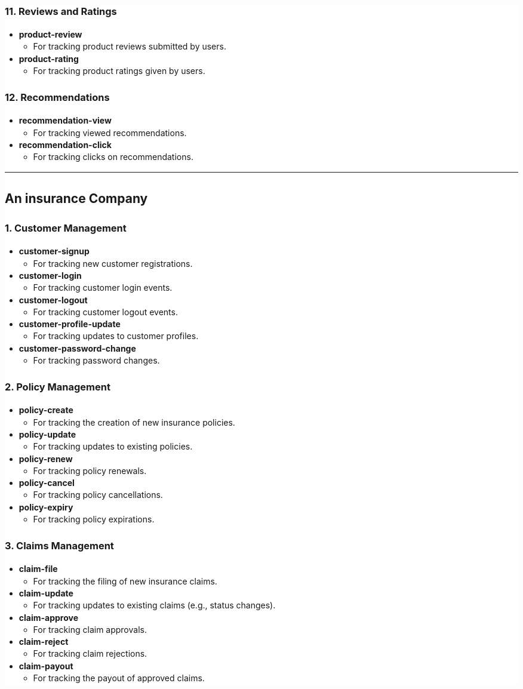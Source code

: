 ### 11. Reviews and Ratings
- **product-review**
  - For tracking product reviews submitted by users.
- **product-rating**
  - For tracking product ratings given by users.

### 12. Recommendations
- **recommendation-view**
  - For tracking viewed recommendations.
- **recommendation-click**
  - For tracking clicks on recommendations.


----------------------

## An insurance Company

### 1. Customer Management
- **customer-signup**
  - For tracking new customer registrations.
- **customer-login**
  - For tracking customer login events.
- **customer-logout**
  - For tracking customer logout events.
- **customer-profile-update**
  - For tracking updates to customer profiles.
- **customer-password-change**
  - For tracking password changes.

### 2. Policy Management
- **policy-create**
  - For tracking the creation of new insurance policies.
- **policy-update**
  - For tracking updates to existing policies.
- **policy-renew**
  - For tracking policy renewals.
- **policy-cancel**
  - For tracking policy cancellations.
- **policy-expiry**
  - For tracking policy expirations.

### 3. Claims Management
- **claim-file**
  - For tracking the filing of new insurance claims.
- **claim-update**
  - For tracking updates to existing claims (e.g., status changes).
- **claim-approve**
  - For tracking claim approvals.
- **claim-reject**
  - For tracking claim rejections.
- **claim-payout**
  - For tracking the payout of approved claims.
